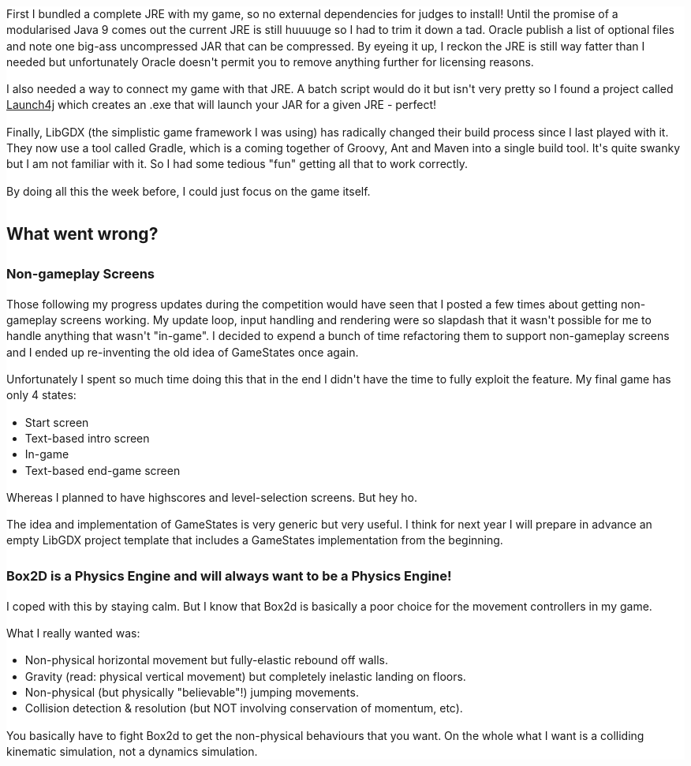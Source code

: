 First I bundled a complete JRE with my game, so no external dependencies for judges to install! Until the promise of a modularised Java 9 comes out the current JRE is still huuuuge so I had to trim it down a tad. Oracle publish a list of optional files and note one big-ass uncompressed JAR that can be compressed. By eyeing it up, I reckon the JRE is still way fatter than I needed but unfortunately Oracle doesn't permit you to remove anything further for licensing reasons.

I also needed a way to connect my game with that JRE. A batch script would do it but isn't very pretty so I found a project called [Launch4j](http://launch4j.sourceforge.net/) which creates an .exe that will launch your JAR for a given JRE - perfect!

Finally, LibGDX (the simplistic game framework I was using) has radically changed their build process since I last played with it. They now use a tool called Gradle, which is a coming together of Groovy, Ant and Maven into a single build tool. It's quite swanky but I am not familiar with it. So I had some tedious "fun" getting all that to work correctly.

By doing all this the week before, I could just focus on the game itself.  

What went wrong?
----------------

### Non-gameplay Screens

Those following my progress updates during the competition would have seen that I posted a few times about getting non-gameplay screens working. My update loop, input handling and rendering were so slapdash that it wasn't possible for me to handle anything that wasn't "in-game". I decided to expend a bunch of time refactoring them to support non-gameplay screens and I ended up re-inventing the old idea of GameStates once again.

Unfortunately I spent so much time doing this that in the end I didn't have the time to fully exploit the feature. My final game has only 4 states:

*   Start screen
*   Text-based intro screen
*   In-game
*   Text-based end-game screen

Whereas I planned to have highscores and level-selection screens. But hey ho.

The idea and implementation of GameStates is very generic but very useful. I think for next year I will prepare in advance an empty LibGDX project template that includes a GameStates implementation from the beginning.

### Box2D is a Physics Engine and will always want to be a Physics Engine!

I coped with this by staying calm. But I know that Box2d is basically a poor choice for the movement controllers in my game.

What I really wanted was:

*   Non-physical horizontal movement but fully-elastic rebound off walls.
*   Gravity (read: physical vertical movement) but completely inelastic landing on floors.
*   Non-physical (but physically "believable"!) jumping movements.
*   Collision detection & resolution (but NOT involving conservation of momentum, etc).

You basically have to fight Box2d to get the non-physical behaviours that you want. On the whole what I want is a colliding kinematic simulation, not a dynamics simulation.
